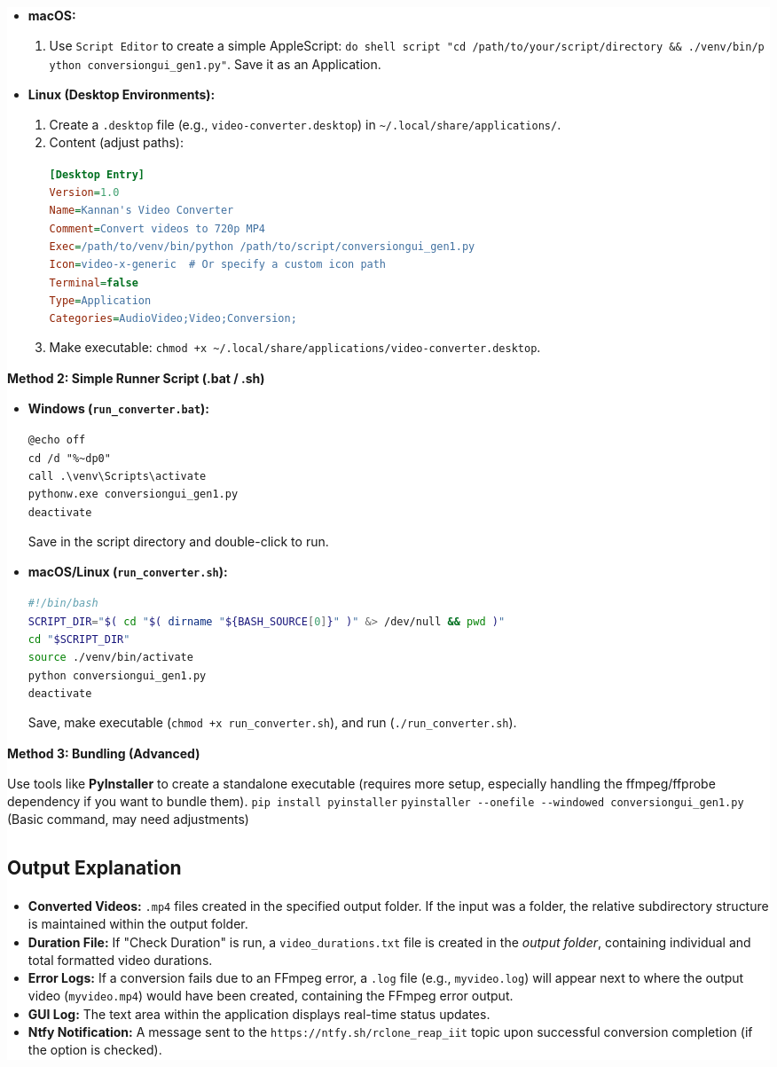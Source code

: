 *   **macOS:**
    1.  Use `Script Editor` to create a simple AppleScript: `do shell script "cd /path/to/your/script/directory && ./venv/bin/python conversiongui_gen1.py"`. Save it as an Application.

*   **Linux (Desktop Environments):**
    1.  Create a `.desktop` file (e.g., `video-converter.desktop`) in `~/.local/share/applications/`.
    2.  Content (adjust paths):
        ```ini
        [Desktop Entry]
        Version=1.0
        Name=Kannan's Video Converter
        Comment=Convert videos to 720p MP4
        Exec=/path/to/venv/bin/python /path/to/script/conversiongui_gen1.py
        Icon=video-x-generic  # Or specify a custom icon path
        Terminal=false
        Type=Application
        Categories=AudioVideo;Video;Conversion;
        ```
    3.  Make executable: `chmod +x ~/.local/share/applications/video-converter.desktop`.

**Method 2: Simple Runner Script (.bat / .sh)**

*   **Windows (`run_converter.bat`):**
    ```batch
    @echo off
    cd /d "%~dp0"
    call .\venv\Scripts\activate
    pythonw.exe conversiongui_gen1.py
    deactivate
    ```
    Save in the script directory and double-click to run.

*   **macOS/Linux (`run_converter.sh`):**
    ```bash
    #!/bin/bash
    SCRIPT_DIR="$( cd "$( dirname "${BASH_SOURCE[0]}" )" &> /dev/null && pwd )"
    cd "$SCRIPT_DIR"
    source ./venv/bin/activate
    python conversiongui_gen1.py
    deactivate
    ```
    Save, make executable (`chmod +x run_converter.sh`), and run (`./run_converter.sh`).

**Method 3: Bundling (Advanced)**

Use tools like **PyInstaller** to create a standalone executable (requires more setup, especially handling the ffmpeg/ffprobe dependency if you want to bundle them).
    `pip install pyinstaller`
    `pyinstaller --onefile --windowed conversiongui_gen1.py` (Basic command, may need adjustments)

## Output Explanation

*   **Converted Videos:** `.mp4` files created in the specified output folder. If the input was a folder, the relative subdirectory structure is maintained within the output folder.
*   **Duration File:** If "Check Duration" is run, a `video_durations.txt` file is created in the *output folder*, containing individual and total formatted video durations.
*   **Error Logs:** If a conversion fails due to an FFmpeg error, a `.log` file (e.g., `myvideo.log`) will appear next to where the output video (`myvideo.mp4`) would have been created, containing the FFmpeg error output.
*   **GUI Log:** The text area within the application displays real-time status updates.
*   **Ntfy Notification:** A message sent to the `https://ntfy.sh/rclone_reap_iit` topic upon successful conversion completion (if the option is checked).
